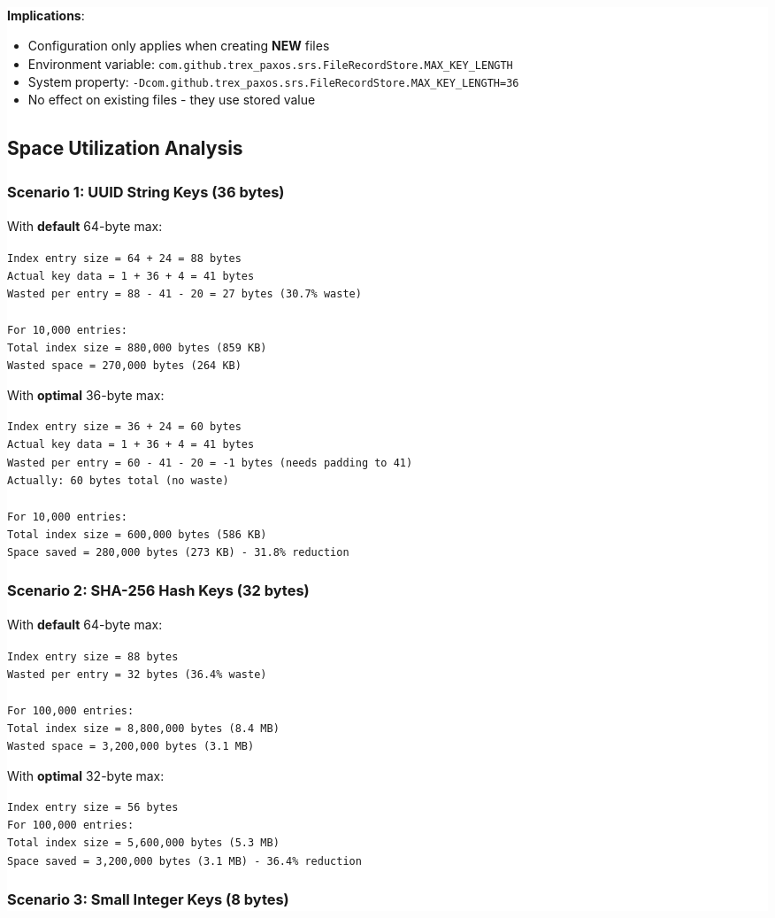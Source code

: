**Implications**:
- Configuration only applies when creating **NEW** files
- Environment variable: `com.github.trex_paxos.srs.FileRecordStore.MAX_KEY_LENGTH`
- System property: `-Dcom.github.trex_paxos.srs.FileRecordStore.MAX_KEY_LENGTH=36`
- No effect on existing files - they use stored value

## Space Utilization Analysis

### Scenario 1: UUID String Keys (36 bytes)

With **default** 64-byte max:
```
Index entry size = 64 + 24 = 88 bytes
Actual key data = 1 + 36 + 4 = 41 bytes
Wasted per entry = 88 - 41 - 20 = 27 bytes (30.7% waste)

For 10,000 entries:
Total index size = 880,000 bytes (859 KB)
Wasted space = 270,000 bytes (264 KB)
```

With **optimal** 36-byte max:
```
Index entry size = 36 + 24 = 60 bytes
Actual key data = 1 + 36 + 4 = 41 bytes
Wasted per entry = 60 - 41 - 20 = -1 bytes (needs padding to 41)
Actually: 60 bytes total (no waste)

For 10,000 entries:
Total index size = 600,000 bytes (586 KB)
Space saved = 280,000 bytes (273 KB) - 31.8% reduction
```

### Scenario 2: SHA-256 Hash Keys (32 bytes)

With **default** 64-byte max:
```
Index entry size = 88 bytes
Wasted per entry = 32 bytes (36.4% waste)

For 100,000 entries:
Total index size = 8,800,000 bytes (8.4 MB)
Wasted space = 3,200,000 bytes (3.1 MB)
```

With **optimal** 32-byte max:
```
Index entry size = 56 bytes
For 100,000 entries:
Total index size = 5,600,000 bytes (5.3 MB)
Space saved = 3,200,000 bytes (3.1 MB) - 36.4% reduction
```

### Scenario 3: Small Integer Keys (8 bytes)

